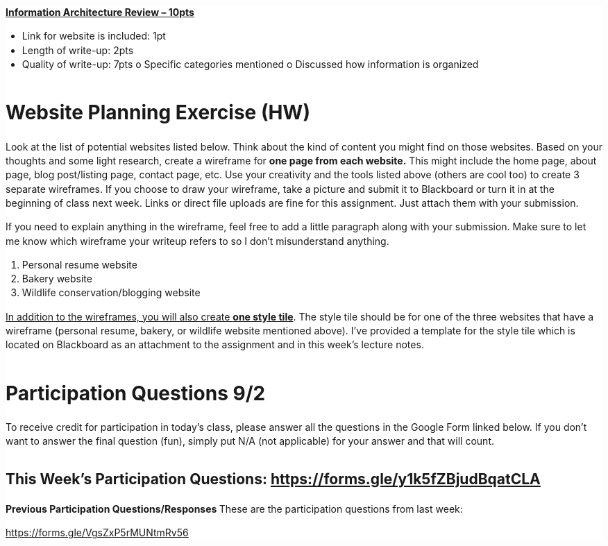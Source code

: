 <strong><u>Information Architecture Review – 10pts</u> </strong>

<ul>

 <li>Link for website is included: 1pt</li>

 <li>Length of write-up: 2pts</li>

 <li>Quality of write-up: 7pts o Specific categories mentioned o Discussed how information is organized</li>

</ul>

<h1>Website Planning Exercise (HW)</h1>

Look at the list of potential websites listed below. Think about the kind of content you might find on those websites. Based on your thoughts and some light research, create a wireframe for <strong>one page from each website.</strong> This might include the home page, about page, blog post/listing page, contact page, etc. Use your creativity and the tools listed above (others are cool too) to create 3 separate wireframes. If you choose to draw your wireframe, take a picture and submit it to Blackboard or turn it in at the beginning of class next week. Links or direct file uploads are fine for this assignment. Just attach them with your submission.

If you need to explain anything in the wireframe, feel free to add a little paragraph along with your submission. Make sure to let me know which wireframe your writeup refers to so I don’t misunderstand anything.

<ol>

 <li>Personal resume website</li>

 <li>Bakery website</li>

 <li>Wildlife conservation/blogging website</li>

</ol>




<u>In addition to the wireframes, you will also create <strong>one style tile</strong></u>. The style tile should be for one of the three websites that have a wireframe (personal resume, bakery, or wildlife website mentioned above). I’ve provided a template for the style tile which is located on Blackboard as an attachment to the assignment and in this week’s lecture notes.

<h1>Participation Questions 9/2</h1>

To receive credit for participation in today’s class, please answer all the questions in the Google Form linked below. If you don’t want to answer the final question (fun), simply put N/A (not applicable) for your answer and that will count.




<h2>This Week’s Participation Questions: <u>https://forms.gle/y1k5fZBjudBqatCLA</u></h2>




<strong>Previous Participation Questions/Responses </strong>These are the participation questions from last week:

<u>https://forms.gle/VgsZxP5rMUNtmRv56</u>
